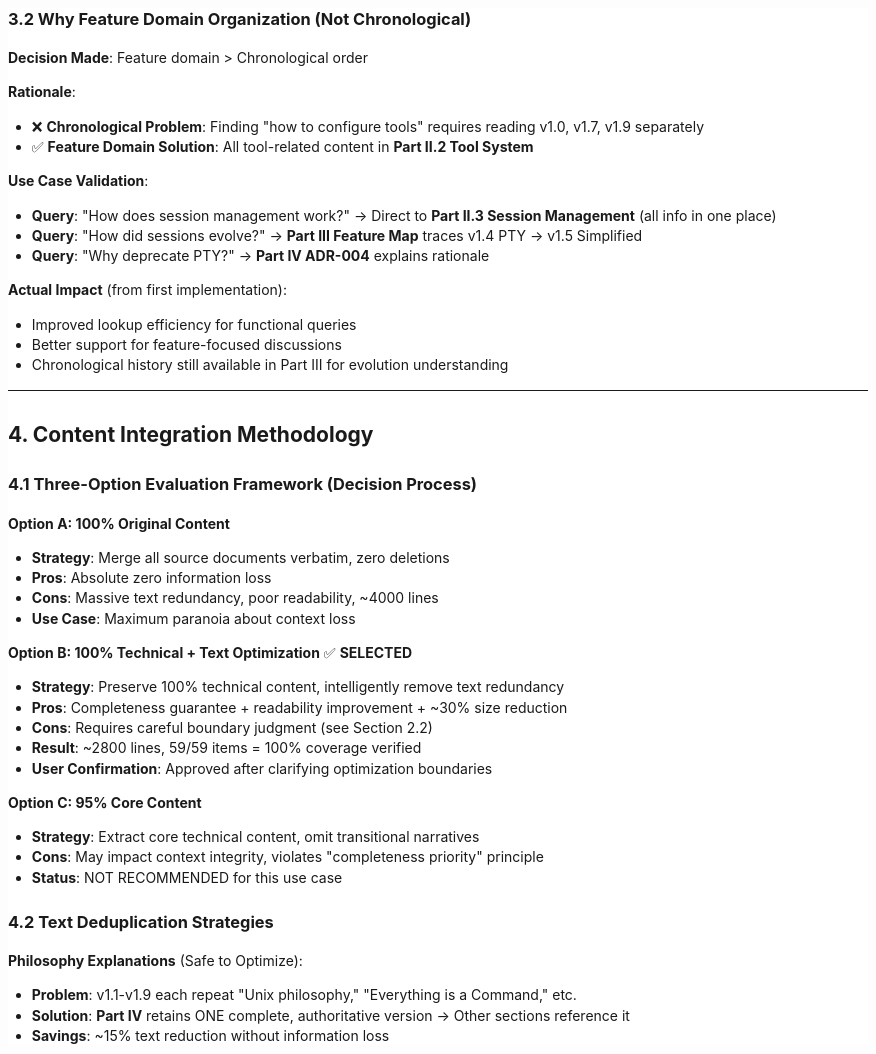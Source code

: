 ```
```

### 3.2 Why Feature Domain Organization (Not Chronological)

**Decision Made**: Feature domain > Chronological order

**Rationale**:
- ❌ **Chronological Problem**: Finding "how to configure tools" requires reading v1.0, v1.7, v1.9 separately
- ✅ **Feature Domain Solution**: All tool-related content in **Part II.2 Tool System**

**Use Case Validation**:
- **Query**: "How does session management work?" → Direct to **Part II.3 Session Management** (all info in one place)
- **Query**: "How did sessions evolve?" → **Part III Feature Map** traces v1.4 PTY → v1.5 Simplified
- **Query**: "Why deprecate PTY?" → **Part IV ADR-004** explains rationale

**Actual Impact** (from first implementation):
- Improved lookup efficiency for functional queries
- Better support for feature-focused discussions
- Chronological history still available in Part III for evolution understanding

---

## 4. Content Integration Methodology

### 4.1 Three-Option Evaluation Framework (Decision Process)

**Option A: 100% Original Content**
- **Strategy**: Merge all source documents verbatim, zero deletions
- **Pros**: Absolute zero information loss
- **Cons**: Massive text redundancy, poor readability, ~4000 lines
- **Use Case**: Maximum paranoia about context loss

**Option B: 100% Technical + Text Optimization** ✅ **SELECTED**
- **Strategy**: Preserve 100% technical content, intelligently remove text redundancy
- **Pros**: Completeness guarantee + readability improvement + ~30% size reduction
- **Cons**: Requires careful boundary judgment (see Section 2.2)
- **Result**: ~2800 lines, 59/59 items = 100% coverage verified
- **User Confirmation**: Approved after clarifying optimization boundaries

**Option C: 95% Core Content**
- **Strategy**: Extract core technical content, omit transitional narratives
- **Cons**: May impact context integrity, violates "completeness priority" principle
- **Status**: NOT RECOMMENDED for this use case

### 4.2 Text Deduplication Strategies

**Philosophy Explanations** (Safe to Optimize):
- **Problem**: v1.1-v1.9 each repeat "Unix philosophy," "Everything is a Command," etc.
- **Solution**: **Part IV** retains ONE complete, authoritative version → Other sections reference it
- **Savings**: ~15% text reduction without information loss
